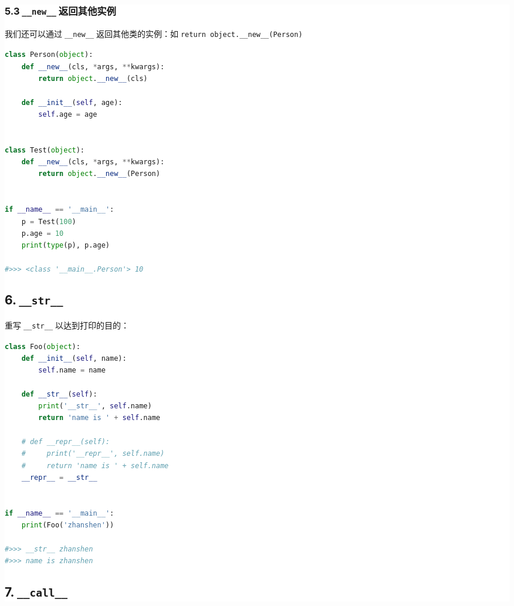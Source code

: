### 5.3 `__new__` 返回其他实例

我们还可以通过 `__new__` 返回其他类的实例：如 `return object.__new__(Person)`

```python
class Person(object):
    def __new__(cls, *args, **kwargs):
        return object.__new__(cls)

    def __init__(self, age):
        self.age = age


class Test(object):
    def __new__(cls, *args, **kwargs):
        return object.__new__(Person)


if __name__ == '__main__':
    p = Test(100)
    p.age = 10
    print(type(p), p.age)

#>>> <class '__main__.Person'> 10
```

## 6. `__str__`

重写 `__str__` 以达到打印的目的：

```python
class Foo(object):
    def __init__(self, name):
        self.name = name

    def __str__(self):
        print('__str__', self.name)
        return 'name is ' + self.name

    # def __repr__(self):
    #     print('__repr__', self.name)
    #     return 'name is ' + self.name
    __repr__ = __str__


if __name__ == '__main__':
    print(Foo('zhanshen'))

#>>> __str__ zhanshen
#>>> name is zhanshen
```

## 7. `__call__`

